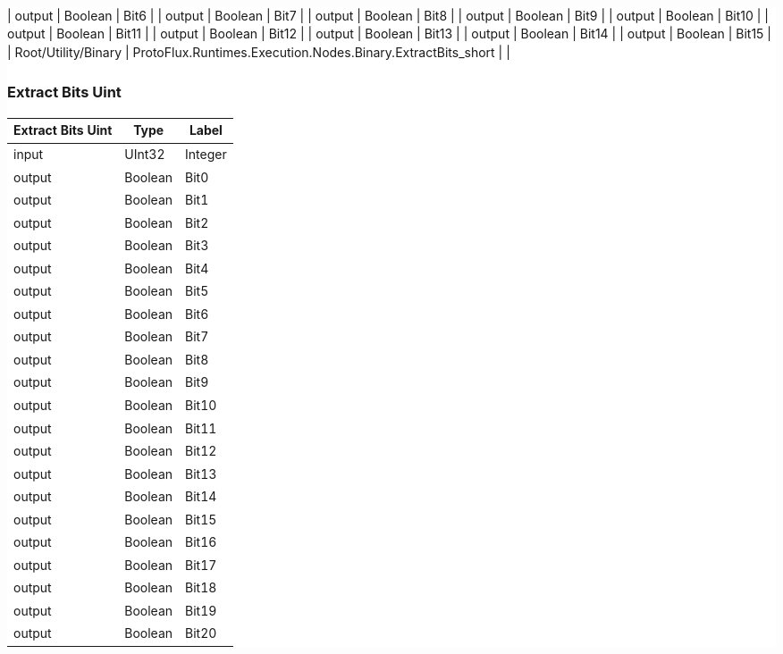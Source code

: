 | output | Boolean | Bit6 |
| output | Boolean | Bit7 |
| output | Boolean | Bit8 |
| output | Boolean | Bit9 |
| output | Boolean | Bit10 |
| output | Boolean | Bit11 |
| output | Boolean | Bit12 |
| output | Boolean | Bit13 |
| output | Boolean | Bit14 |
| output | Boolean | Bit15 |
| Root/Utility/Binary | ProtoFlux.Runtimes.Execution.Nodes.Binary.ExtractBits_short |  |




### Extract Bits Uint



| Extract Bits Uint | Type | Label |
| --- | ---- | ----- |
| input | UInt32 | Integer |
| output | Boolean | Bit0 |
| output | Boolean | Bit1 |
| output | Boolean | Bit2 |
| output | Boolean | Bit3 |
| output | Boolean | Bit4 |
| output | Boolean | Bit5 |
| output | Boolean | Bit6 |
| output | Boolean | Bit7 |
| output | Boolean | Bit8 |
| output | Boolean | Bit9 |
| output | Boolean | Bit10 |
| output | Boolean | Bit11 |
| output | Boolean | Bit12 |
| output | Boolean | Bit13 |
| output | Boolean | Bit14 |
| output | Boolean | Bit15 |
| output | Boolean | Bit16 |
| output | Boolean | Bit17 |
| output | Boolean | Bit18 |
| output | Boolean | Bit19 |
| output | Boolean | Bit20 |
